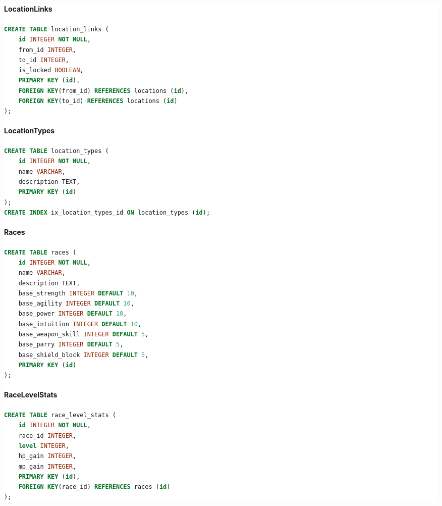 #### LocationLinks
```sql
CREATE TABLE location_links (
    id INTEGER NOT NULL,
    from_id INTEGER,
    to_id INTEGER,
    is_locked BOOLEAN,
    PRIMARY KEY (id),
    FOREIGN KEY(from_id) REFERENCES locations (id),
    FOREIGN KEY(to_id) REFERENCES locations (id)
);
```

#### LocationTypes
```sql
CREATE TABLE location_types (
    id INTEGER NOT NULL,
    name VARCHAR,
    description TEXT,
    PRIMARY KEY (id)
);
CREATE INDEX ix_location_types_id ON location_types (id);
```

#### Races
```sql
CREATE TABLE races (
    id INTEGER NOT NULL,
    name VARCHAR,
    description TEXT,
    base_strength INTEGER DEFAULT 10,
    base_agility INTEGER DEFAULT 10,
    base_power INTEGER DEFAULT 10,
    base_intuition INTEGER DEFAULT 10,
    base_weapon_skill INTEGER DEFAULT 5,
    base_parry INTEGER DEFAULT 5,
    base_shield_block INTEGER DEFAULT 5,
    PRIMARY KEY (id)
);
```

#### RaceLevelStats
```sql
CREATE TABLE race_level_stats (
    id INTEGER NOT NULL,
    race_id INTEGER,
    level INTEGER,
    hp_gain INTEGER,
    mp_gain INTEGER,
    PRIMARY KEY (id),
    FOREIGN KEY(race_id) REFERENCES races (id)
);
```
